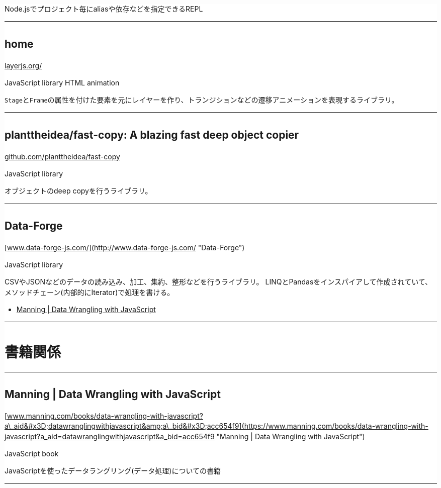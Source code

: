Node.jsでプロジェクト毎にaliasや依存などを指定できるREPL


----

## home
[layerjs.org/](https://layerjs.org/ "home")
<p class="jser-tags jser-tag-icon"><span class="jser-tag">JavaScript</span> <span class="jser-tag">library</span> <span class="jser-tag">HTML</span> <span class="jser-tag">animation</span></p>

`Stage`と`Frame`の属性を付けた要素を元にレイヤーを作り、トランジションなどの遷移アニメーションを表現するライブラリ。


----

## planttheidea/fast-copy: A blazing fast deep object copier
[github.com/planttheidea/fast-copy](https://github.com/planttheidea/fast-copy "planttheidea/fast-copy: A blazing fast deep object copier")
<p class="jser-tags jser-tag-icon"><span class="jser-tag">JavaScript</span> <span class="jser-tag">library</span></p>

オブジェクトのdeep copyを行うライブラリ。


----

## Data-Forge
[www.data-forge-js.com/](http://www.data-forge-js.com/ "Data-Forge")
<p class="jser-tags jser-tag-icon"><span class="jser-tag">JavaScript</span> <span class="jser-tag">library</span></p>

CSVやJSONなどのデータの読み込み、加工、集約、整形などを行うライブラリ。
LINQとPandasをインスパイアして作成されていて、メソッドチェーン(内部的にIterator)で処理を書ける。

- [Manning | Data Wrangling with JavaScript](https://www.manning.com/books/data-wrangling-with-javascript?a_aid=datawranglingwithjavascript&a_bid=acc654f9 "Manning | Data Wrangling with JavaScript")

----
<h1 class="site-genre">書籍関係</h1>

----

## Manning | Data Wrangling with JavaScript
[www.manning.com/books/data-wrangling-with-javascript?a\_aid&#x3D;datawranglingwithjavascript&amp;a\_bid&#x3D;acc654f9](https://www.manning.com/books/data-wrangling-with-javascript?a_aid=datawranglingwithjavascript&a_bid=acc654f9 "Manning | Data Wrangling with JavaScript")
<p class="jser-tags jser-tag-icon"><span class="jser-tag">JavaScript</span> <span class="jser-tag">book</span></p>

JavaScriptを使ったデータラングリング(データ処理)についての書籍


----

